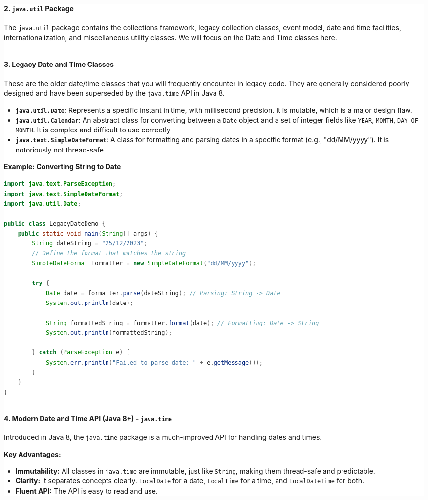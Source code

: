 
#### **2. `java.util` Package**

The `java.util` package contains the collections framework, legacy collection classes, event model, date and time facilities, internationalization, and miscellaneous utility classes. We will focus on the Date and Time classes here.

---

#### **3. Legacy Date and Time Classes**

These are the older date/time classes that you will frequently encounter in legacy code. They are generally considered poorly designed and have been superseded by the `java.time` API in Java 8.

*   **`java.util.Date`**: Represents a specific instant in time, with millisecond precision. It is mutable, which is a major design flaw.
*   **`java.util.Calendar`**: An abstract class for converting between a `Date` object and a set of integer fields like `YEAR`, `MONTH`, `DAY_OF_MONTH`. It is complex and difficult to use correctly.
*   **`java.text.SimpleDateFormat`**: A class for formatting and parsing dates in a specific format (e.g., "dd/MM/yyyy"). It is notoriously not thread-safe.

**Example: Converting String to Date**
```java
import java.text.ParseException;
import java.text.SimpleDateFormat;
import java.util.Date;

public class LegacyDateDemo {
    public static void main(String[] args) {
        String dateString = "25/12/2023";
        // Define the format that matches the string
        SimpleDateFormat formatter = new SimpleDateFormat("dd/MM/yyyy");
        
        try {
            Date date = formatter.parse(dateString); // Parsing: String -> Date
            System.out.println(date);

            String formattedString = formatter.format(date); // Formatting: Date -> String
            System.out.println(formattedString);
            
        } catch (ParseException e) {
            System.err.println("Failed to parse date: " + e.getMessage());
        }
    }
}
```

---

#### **4. Modern Date and Time API (Java 8+) - `java.time`**

Introduced in Java 8, the `java.time` package is a much-improved API for handling dates and times.

**Key Advantages:**
*   **Immutability:** All classes in `java.time` are immutable, just like `String`, making them thread-safe and predictable.
*   **Clarity:** It separates concepts clearly. `LocalDate` for a date, `LocalTime` for a time, and `LocalDateTime` for both.
*   **Fluent API:** The API is easy to read and use.
